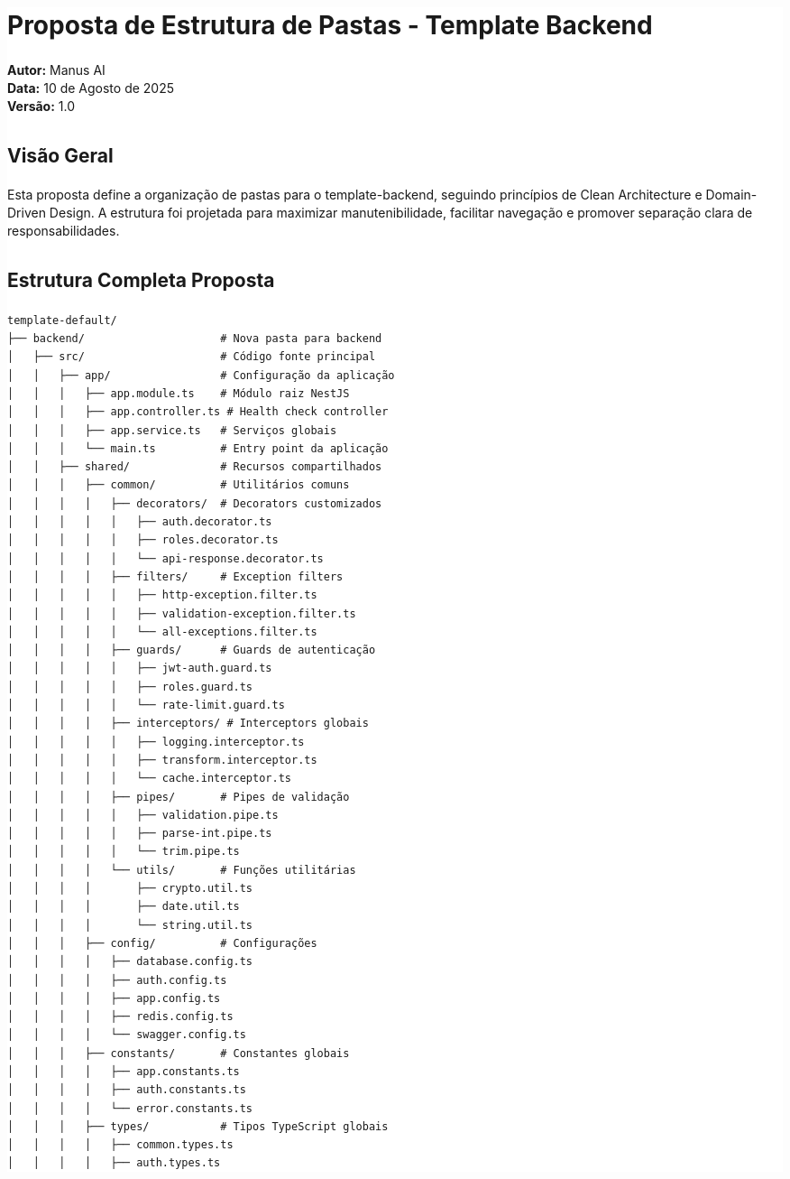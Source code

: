 # Proposta de Estrutura de Pastas - Template Backend

**Autor:** Manus AI  
**Data:** 10 de Agosto de 2025  
**Versão:** 1.0

## Visão Geral

Esta proposta define a organização de pastas para o template-backend, seguindo princípios de Clean Architecture e Domain-Driven Design. A estrutura foi projetada para maximizar manutenibilidade, facilitar navegação e promover separação clara de responsabilidades.

## Estrutura Completa Proposta

```
template-default/
├── backend/                     # Nova pasta para backend
│   ├── src/                     # Código fonte principal
│   │   ├── app/                 # Configuração da aplicação
│   │   │   ├── app.module.ts    # Módulo raiz NestJS
│   │   │   ├── app.controller.ts # Health check controller
│   │   │   ├── app.service.ts   # Serviços globais
│   │   │   └── main.ts          # Entry point da aplicação
│   │   ├── shared/              # Recursos compartilhados
│   │   │   ├── common/          # Utilitários comuns
│   │   │   │   ├── decorators/  # Decorators customizados
│   │   │   │   │   ├── auth.decorator.ts
│   │   │   │   │   ├── roles.decorator.ts
│   │   │   │   │   └── api-response.decorator.ts
│   │   │   │   ├── filters/     # Exception filters
│   │   │   │   │   ├── http-exception.filter.ts
│   │   │   │   │   ├── validation-exception.filter.ts
│   │   │   │   │   └── all-exceptions.filter.ts
│   │   │   │   ├── guards/      # Guards de autenticação
│   │   │   │   │   ├── jwt-auth.guard.ts
│   │   │   │   │   ├── roles.guard.ts
│   │   │   │   │   └── rate-limit.guard.ts
│   │   │   │   ├── interceptors/ # Interceptors globais
│   │   │   │   │   ├── logging.interceptor.ts
│   │   │   │   │   ├── transform.interceptor.ts
│   │   │   │   │   └── cache.interceptor.ts
│   │   │   │   ├── pipes/       # Pipes de validação
│   │   │   │   │   ├── validation.pipe.ts
│   │   │   │   │   ├── parse-int.pipe.ts
│   │   │   │   │   └── trim.pipe.ts
│   │   │   │   └── utils/       # Funções utilitárias
│   │   │   │       ├── crypto.util.ts
│   │   │   │       ├── date.util.ts
│   │   │   │       └── string.util.ts
│   │   │   ├── config/          # Configurações
│   │   │   │   ├── database.config.ts
│   │   │   │   ├── auth.config.ts
│   │   │   │   ├── app.config.ts
│   │   │   │   ├── redis.config.ts
│   │   │   │   └── swagger.config.ts
│   │   │   ├── constants/       # Constantes globais
│   │   │   │   ├── app.constants.ts
│   │   │   │   ├── auth.constants.ts
│   │   │   │   └── error.constants.ts
│   │   │   ├── types/           # Tipos TypeScript globais
│   │   │   │   ├── common.types.ts
│   │   │   │   ├── auth.types.ts
```